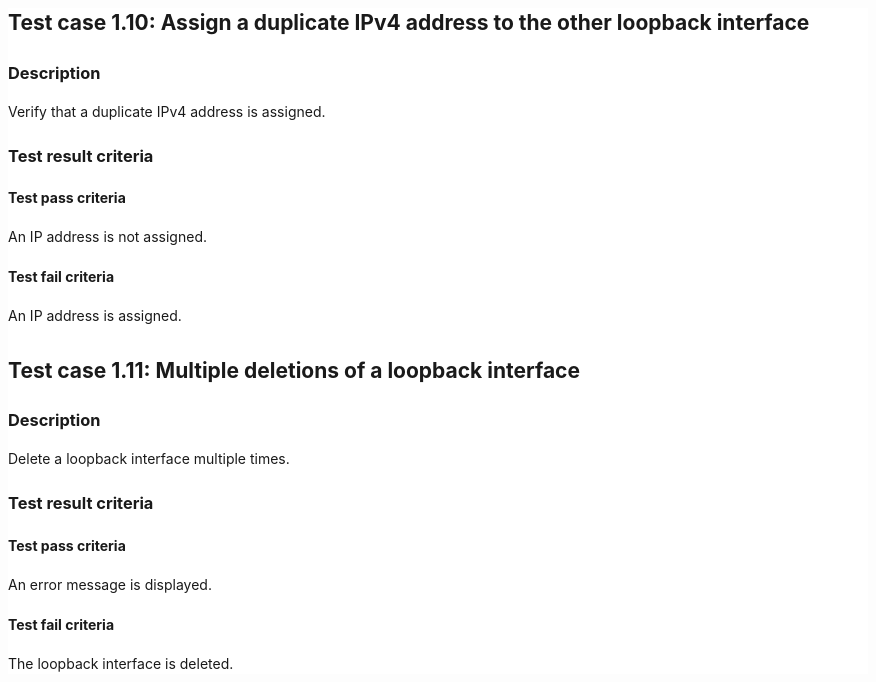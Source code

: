 ## Test case 1.10: Assign a duplicate IPv4 address to the other loopback interface
### Description
Verify that a duplicate IPv4 address is assigned.
### Test result criteria
#### Test pass criteria
An IP address is not assigned.
#### Test fail criteria
An IP address is assigned.

## Test case 1.11: Multiple deletions of a loopback interface
### Description
Delete a loopback interface multiple times.
### Test result criteria
#### Test pass criteria
An error message is displayed.
#### Test fail criteria
The loopback interface is deleted.
